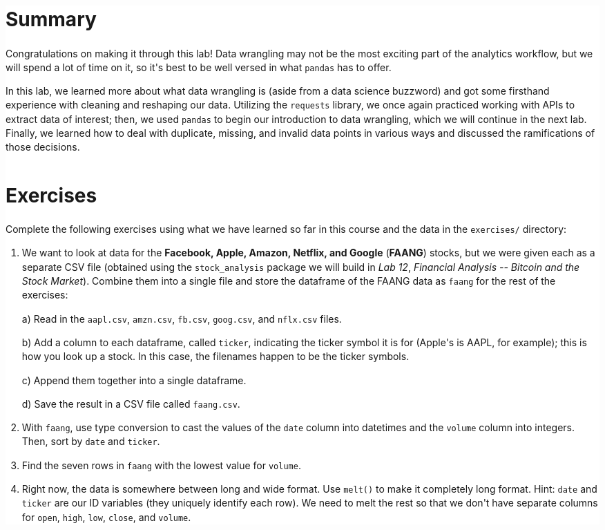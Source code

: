 Summary
=======


Congratulations on making it through this lab! Data wrangling may
not be the most exciting part of the analytics workflow, but we will
spend a lot of time on it, so it\'s best to be well versed in what
`pandas` has to offer.

In this lab, we learned more about what data wrangling is (aside
from a data science buzzword) and got some firsthand experience with
cleaning and reshaping our data. Utilizing the `requests`
library, we once again practiced working with APIs to extract data of
interest; then, we used `pandas` to begin our introduction to
data wrangling, which we will continue in the next lab. Finally, we
learned how to deal with duplicate, missing, and invalid data points in
various ways and discussed the ramifications of those decisions.

Exercises
=========

Complete the following exercises using what we have learned so far in
this course and the data in the `exercises/` directory:

1.  We want to look at data for the **Facebook, Apple, Amazon, Netflix,
    and Google** (**FAANG**) stocks, but we were given each as a
    separate CSV file (obtained using the `stock_analysis`
    package we will build in *Lab 12*,
    *Financial Analysis -- Bitcoin and the Stock Market*). Combine them
    into a single file and store the dataframe of the FAANG data as
    `faang` for the rest of the exercises:

    a\) Read in the `aapl.csv`, `amzn.csv`,
    `fb.csv`, `goog.csv`, and `nflx.csv`
    files.

    b\) Add a column to each dataframe, called `ticker`,
    indicating the ticker symbol it is for (Apple\'s is AAPL, for
    example); this is how you look up a stock. In this case, the
    filenames happen to be the ticker symbols.

    c\) Append them together into a single dataframe.

    d\) Save the result in a CSV file called `faang.csv`.

2.  With `faang`, use type conversion to cast the values of
    the `date` column into datetimes and the
    `volume` column into integers. Then, sort by
    `date` and `ticker`.

3.  Find the seven rows in `faang` with the lowest value for
    `volume`.

4.  Right now, the data is somewhere between long and wide format. Use
    `melt()` to make it completely long format. Hint:
    `date` and `ticker` are our ID variables (they
    uniquely identify each row). We need to melt the rest so that we
    don\'t have separate columns for `open`, `high`,
    `low`, `close`, and `volume`.
